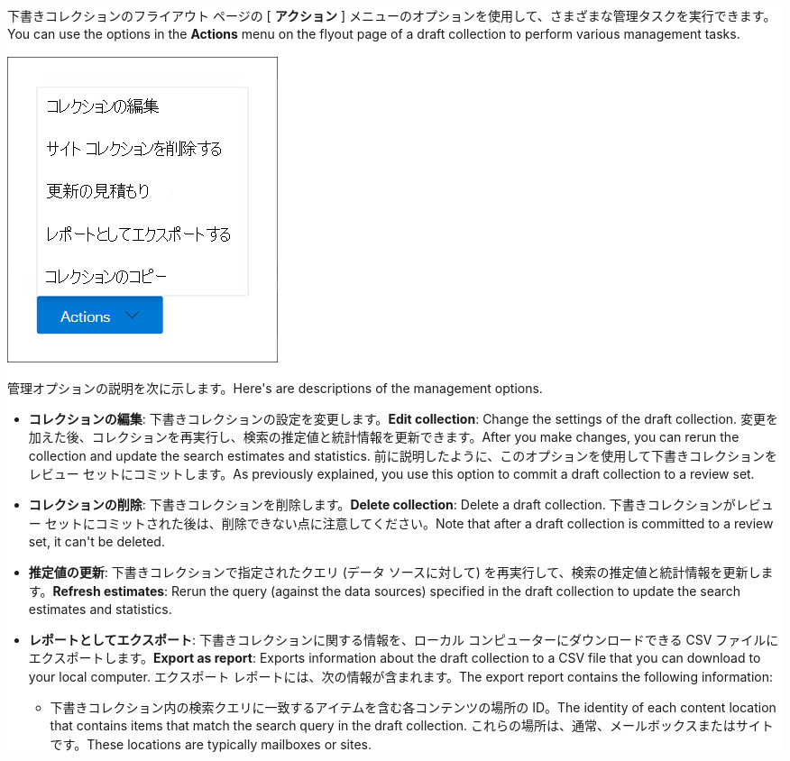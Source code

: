 <span data-ttu-id="03a45-196">下書きコレクションのフライアウト ページの [ **アクション** ] メニューのオプションを使用して、さまざまな管理タスクを実行できます。</span><span class="sxs-lookup"><span data-stu-id="03a45-196">You can use the options in the **Actions** menu on the flyout page of a draft collection to perform various management tasks.</span></span>

![下書きコレクションの [アクション] メニューのオプション](../media/DraftCollectionActionsMenu.png)

<span data-ttu-id="03a45-198">管理オプションの説明を次に示します。</span><span class="sxs-lookup"><span data-stu-id="03a45-198">Here's are descriptions of the management options.</span></span>

- <span data-ttu-id="03a45-199">**コレクションの編集**: 下書きコレクションの設定を変更します。</span><span class="sxs-lookup"><span data-stu-id="03a45-199">**Edit collection**: Change the settings of the draft collection.</span></span> <span data-ttu-id="03a45-200">変更を加えた後、コレクションを再実行し、検索の推定値と統計情報を更新できます。</span><span class="sxs-lookup"><span data-stu-id="03a45-200">After you make changes, you can rerun the collection and update the search estimates and statistics.</span></span> <span data-ttu-id="03a45-201">前に説明したように、このオプションを使用して下書きコレクションをレビュー セットにコミットします。</span><span class="sxs-lookup"><span data-stu-id="03a45-201">As previously explained, you use this option to commit a draft collection to a review set.</span></span>  

- <span data-ttu-id="03a45-202">**コレクションの削除**: 下書きコレクションを削除します。</span><span class="sxs-lookup"><span data-stu-id="03a45-202">**Delete collection**: Delete a draft collection.</span></span> <span data-ttu-id="03a45-203">下書きコレクションがレビュー セットにコミットされた後は、削除できない点に注意してください。</span><span class="sxs-lookup"><span data-stu-id="03a45-203">Note that after a draft collection is committed to a review set, it can't be deleted.</span></span>

- <span data-ttu-id="03a45-204">**推定値の更新**: 下書きコレクションで指定されたクエリ (データ ソースに対して) を再実行して、検索の推定値と統計情報を更新します。</span><span class="sxs-lookup"><span data-stu-id="03a45-204">**Refresh estimates**: Rerun the query (against the data sources) specified in the draft collection to update the search estimates and statistics.</span></span>

- <span data-ttu-id="03a45-205">**レポートとしてエクスポート**: 下書きコレクションに関する情報を、ローカル コンピューターにダウンロードできる CSV ファイルにエクスポートします。</span><span class="sxs-lookup"><span data-stu-id="03a45-205">**Export as report**: Exports information about the draft collection to a CSV file that you can download to your local computer.</span></span> <span data-ttu-id="03a45-206">エクスポート レポートには、次の情報が含まれます。</span><span class="sxs-lookup"><span data-stu-id="03a45-206">The export report contains the following information:</span></span>

  - <span data-ttu-id="03a45-207">下書きコレクション内の検索クエリに一致するアイテムを含む各コンテンツの場所の ID。</span><span class="sxs-lookup"><span data-stu-id="03a45-207">The identity of each content location that contains items that match the search query in the draft collection.</span></span> <span data-ttu-id="03a45-208">これらの場所は、通常、メールボックスまたはサイトです。</span><span class="sxs-lookup"><span data-stu-id="03a45-208">These locations are typically mailboxes or sites.</span></span>
  